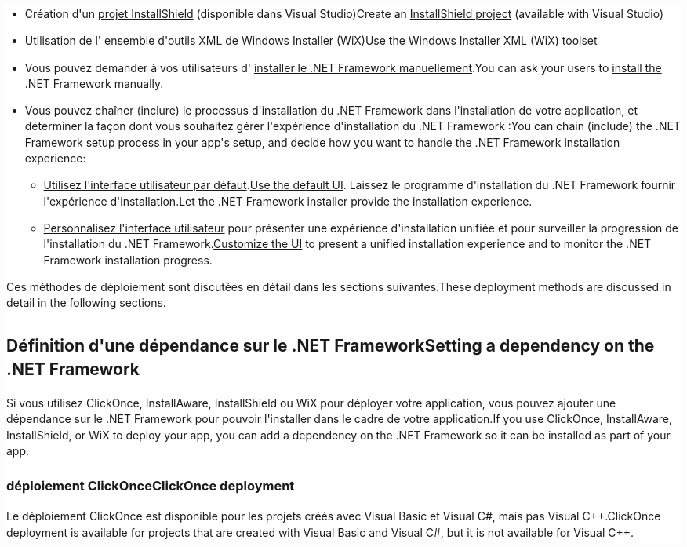   - <span data-ttu-id="a22d5-268">Création d'un [projet InstallShield](#installshield-deployment) (disponible dans Visual Studio)</span><span class="sxs-lookup"><span data-stu-id="a22d5-268">Create an [InstallShield project](#installshield-deployment) (available with Visual Studio)</span></span>

  - <span data-ttu-id="a22d5-269">Utilisation de l' [ensemble d'outils XML de Windows Installer (WiX)](#wix)</span><span class="sxs-lookup"><span data-stu-id="a22d5-269">Use the [Windows Installer XML (WiX) toolset](#wix)</span></span>

- <span data-ttu-id="a22d5-270">Vous pouvez demander à vos utilisateurs d' [installer le .NET Framework manuellement](#installing_manually).</span><span class="sxs-lookup"><span data-stu-id="a22d5-270">You can ask your users to [install the .NET Framework manually](#installing_manually).</span></span>

- <span data-ttu-id="a22d5-271">Vous pouvez chaîner (inclure) le processus d'installation du .NET Framework dans l'installation de votre application, et déterminer la façon dont vous souhaitez gérer l'expérience d'installation du .NET Framework :</span><span class="sxs-lookup"><span data-stu-id="a22d5-271">You can chain (include) the .NET Framework setup process in your app's setup, and decide how you want to handle the .NET Framework installation experience:</span></span>

  - <span data-ttu-id="a22d5-272">[Utilisez l'interface utilisateur par défaut](#chaining_default).</span><span class="sxs-lookup"><span data-stu-id="a22d5-272">[Use the default UI](#chaining_default).</span></span> <span data-ttu-id="a22d5-273">Laissez le programme d'installation du .NET Framework fournir l'expérience d'installation.</span><span class="sxs-lookup"><span data-stu-id="a22d5-273">Let the .NET Framework installer provide the installation experience.</span></span>

  - <span data-ttu-id="a22d5-274">[Personnalisez l'interface utilisateur](#chaining_custom) pour présenter une expérience d'installation unifiée et pour surveiller la progression de l'installation du .NET Framework.</span><span class="sxs-lookup"><span data-stu-id="a22d5-274">[Customize the UI](#chaining_custom) to present a unified installation experience and to monitor the .NET Framework installation progress.</span></span>

<span data-ttu-id="a22d5-275">Ces méthodes de déploiement sont discutées en détail dans les sections suivantes.</span><span class="sxs-lookup"><span data-stu-id="a22d5-275">These deployment methods are discussed in detail in the following sections.</span></span>

## <a name="setting-a-dependency-on-the-net-framework"></a><span data-ttu-id="a22d5-276">Définition d'une dépendance sur le .NET Framework</span><span class="sxs-lookup"><span data-stu-id="a22d5-276">Setting a dependency on the .NET Framework</span></span>

<span data-ttu-id="a22d5-277">Si vous utilisez ClickOnce, InstallAware, InstallShield ou WiX pour déployer votre application, vous pouvez ajouter une dépendance sur le .NET Framework pour pouvoir l'installer dans le cadre de votre application.</span><span class="sxs-lookup"><span data-stu-id="a22d5-277">If you use ClickOnce, InstallAware, InstallShield, or WiX to deploy your app, you can add a dependency on the .NET Framework so it can be installed as part of your app.</span></span>

### <a name="clickonce-deployment"></a><span data-ttu-id="a22d5-278">déploiement ClickOnce</span><span class="sxs-lookup"><span data-stu-id="a22d5-278">ClickOnce deployment</span></span>

<span data-ttu-id="a22d5-279">Le déploiement ClickOnce est disponible pour les projets créés avec Visual Basic et Visual C#, mais pas Visual C++.</span><span class="sxs-lookup"><span data-stu-id="a22d5-279">ClickOnce deployment is available for projects that are created with Visual Basic and Visual C#, but it is not available for Visual C++.</span></span>
